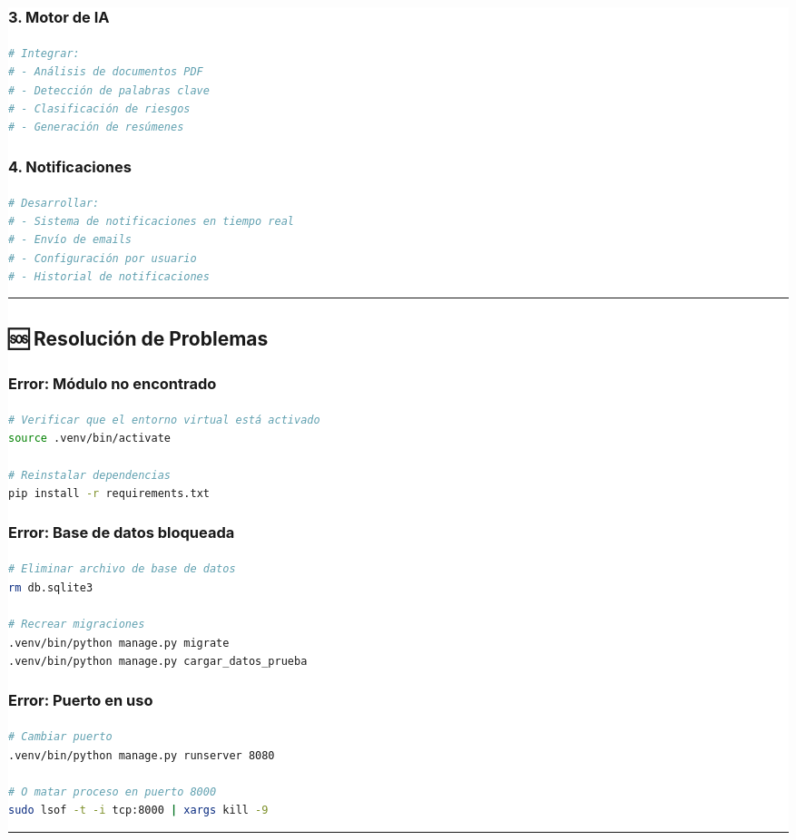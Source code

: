 ### 3. Motor de IA
```bash
# Integrar:
# - Análisis de documentos PDF
# - Detección de palabras clave
# - Clasificación de riesgos
# - Generación de resúmenes
```

### 4. Notificaciones
```bash
# Desarrollar:
# - Sistema de notificaciones en tiempo real
# - Envío de emails
# - Configuración por usuario
# - Historial de notificaciones
```

---

## 🆘 Resolución de Problemas

### Error: Módulo no encontrado
```bash
# Verificar que el entorno virtual está activado
source .venv/bin/activate

# Reinstalar dependencias
pip install -r requirements.txt
```

### Error: Base de datos bloqueada
```bash
# Eliminar archivo de base de datos
rm db.sqlite3

# Recrear migraciones
.venv/bin/python manage.py migrate
.venv/bin/python manage.py cargar_datos_prueba
```

### Error: Puerto en uso
```bash
# Cambiar puerto
.venv/bin/python manage.py runserver 8080

# O matar proceso en puerto 8000
sudo lsof -t -i tcp:8000 | xargs kill -9
```

---
